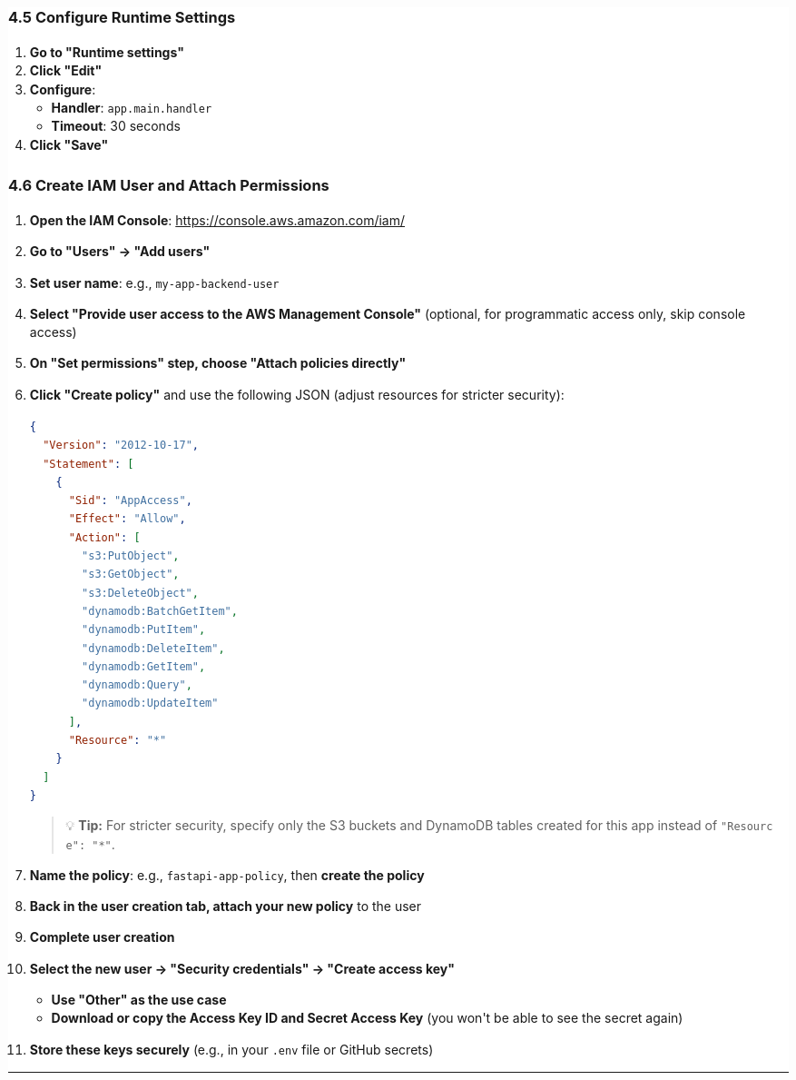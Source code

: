 ### **4.5 Configure Runtime Settings**

1. **Go to "Runtime settings"**
2. **Click "Edit"**
3. **Configure**:
   - **Handler**: `app.main.handler`
   - **Timeout**: 30 seconds
4. **Click "Save"**
### **4.6 Create IAM User and Attach Permissions**

1. **Open the IAM Console**: https://console.aws.amazon.com/iam/
2. **Go to "Users" → "Add users"**
3. **Set user name**: e.g., `my-app-backend-user`
4. **Select "Provide user access to the AWS Management Console"** (optional, for programmatic access only, skip console access)
5. **On "Set permissions" step, choose "Attach policies directly"**
6. **Click "Create policy"** and use the following JSON (adjust resources for stricter security):

   ```json
   {
     "Version": "2012-10-17",
     "Statement": [
       {
         "Sid": "AppAccess",
         "Effect": "Allow",
         "Action": [
           "s3:PutObject",
           "s3:GetObject",
           "s3:DeleteObject",
           "dynamodb:BatchGetItem",
           "dynamodb:PutItem",
           "dynamodb:DeleteItem",
           "dynamodb:GetItem",
           "dynamodb:Query",
           "dynamodb:UpdateItem"
         ],
         "Resource": "*"
       }
     ]
   }
   ```

   > 💡 **Tip:** For stricter security, specify only the S3 buckets and DynamoDB tables created for this app instead of `"Resource": "*"`.

7. **Name the policy**: e.g., `fastapi-app-policy`, then **create the policy**
8. **Back in the user creation tab, attach your new policy** to the user
9. **Complete user creation**
10. **Select the new user → "Security credentials" → "Create access key"**
    - **Use "Other" as the use case**
    - **Download or copy the Access Key ID and Secret Access Key** (you won't be able to see the secret again)
11. **Store these keys securely** (e.g., in your `.env` file or GitHub secrets)

---